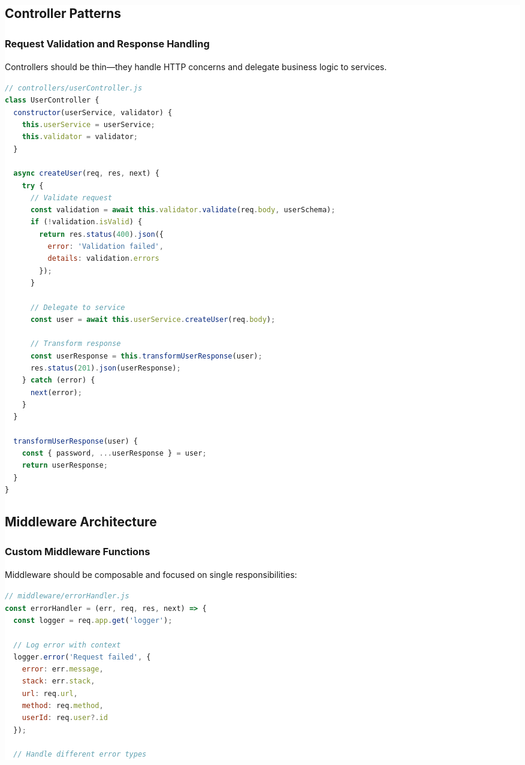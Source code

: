 ## Controller Patterns

### Request Validation and Response Handling

Controllers should be thin—they handle HTTP concerns and delegate business logic to services.

```javascript
// controllers/userController.js
class UserController {
  constructor(userService, validator) {
    this.userService = userService;
    this.validator = validator;
  }

  async createUser(req, res, next) {
    try {
      // Validate request
      const validation = await this.validator.validate(req.body, userSchema);
      if (!validation.isValid) {
        return res.status(400).json({
          error: 'Validation failed',
          details: validation.errors
        });
      }

      // Delegate to service
      const user = await this.userService.createUser(req.body);
      
      // Transform response
      const userResponse = this.transformUserResponse(user);
      res.status(201).json(userResponse);
    } catch (error) {
      next(error);
    }
  }

  transformUserResponse(user) {
    const { password, ...userResponse } = user;
    return userResponse;
  }
}
```

## Middleware Architecture

### Custom Middleware Functions

Middleware should be composable and focused on single responsibilities:

```javascript
// middleware/errorHandler.js
const errorHandler = (err, req, res, next) => {
  const logger = req.app.get('logger');
  
  // Log error with context
  logger.error('Request failed', {
    error: err.message,
    stack: err.stack,
    url: req.url,
    method: req.method,
    userId: req.user?.id
  });

  // Handle different error types
```
